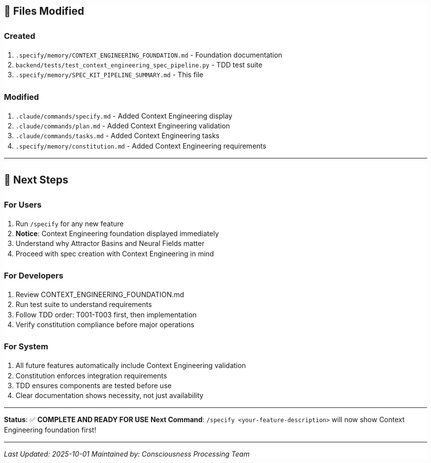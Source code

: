 
## 📁 Files Modified

### Created
1. `.specify/memory/CONTEXT_ENGINEERING_FOUNDATION.md` - Foundation documentation
2. `backend/tests/test_context_engineering_spec_pipeline.py` - TDD test suite
3. `.specify/memory/SPEC_KIT_PIPELINE_SUMMARY.md` - This file

### Modified
1. `.claude/commands/specify.md` - Added Context Engineering display
2. `.claude/commands/plan.md` - Added Context Engineering validation
3. `.claude/commands/tasks.md` - Added Context Engineering tasks
4. `.specify/memory/constitution.md` - Added Context Engineering requirements

---

## 🔄 Next Steps

### For Users
1. Run `/specify` for any new feature
2. **Notice**: Context Engineering foundation displayed immediately
3. Understand why Attractor Basins and Neural Fields matter
4. Proceed with spec creation with Context Engineering in mind

### For Developers
1. Review CONTEXT_ENGINEERING_FOUNDATION.md
2. Run test suite to understand requirements
3. Follow TDD order: T001-T003 first, then implementation
4. Verify constitution compliance before major operations

### For System
1. All future features automatically include Context Engineering validation
2. Constitution enforces integration requirements
3. TDD ensures components are tested before use
4. Clear documentation shows necessity, not just availability

---

**Status**: ✅ **COMPLETE AND READY FOR USE**
**Next Command**: `/specify <your-feature-description>` will now show Context Engineering foundation first!

---

*Last Updated: 2025-10-01*
*Maintained by: Consciousness Processing Team*
